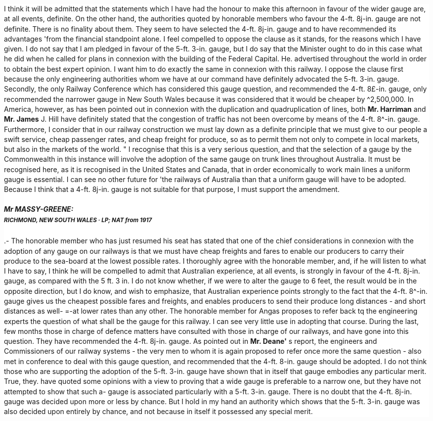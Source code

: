 I think it will be admitted that the statements which I have had the honour to make this afternoon in favour of the wider gauge are, at all events, definite. On the other hand, the authorities quoted by honorable members who favour the 4-ft. 8j-in. gauge are not definite. There is no finality about them. They seem to have selected the 4-ft. 8j-in. gauge and to have recommended its advantages 'from the financial standpoint alone. I feel compelled to oppose the clause as it stands, for the reasons which I have given. I do not say that I am pledged in favour of the 5-ft. 3-in. gauge, but I do say that the Minister ought to do in this case what he did when he called for plans in connexion with the building of the Federal Capital. He. advertised throughout the world in order to obtain the best expert opinion. I want him to do exactly the same in connexion with this railway. I oppose the clause first because the only engineering authorities whom we have at our command have definitely advocated the 5-ft. 3-in. gauge. Secondly, the only Railway Conference which has considered this gauge question, and recommended the 4-ft. 8£-in. gauge, only recommended the narrower gauge in New South Wales because it was considered that it would be cheaper by ^2,500,000. In America, however, as has been pointed out in connexion with the duplication and quadruplication of lines, both  **Mr. Harriman**  and  **Mr. James**  J. Hill have definitely stated that the congestion of traffic has not been overcome by means of the 4-ft. 8^-in. gauge. Furthermore, I consider that in our railway construction we must lay down as a definite principle that we must give to our people a swift service, cheap passenger rates, and cheap freight for produce, so as to permit them not only to compete in local markets, but also in the markets of the world. " I recognise that this is a very serious question, and that the selection of a gauge by the Commonwealth in this instance will involve the adoption of the same gauge on trunk lines throughout Australia. It must be recognised here, as it is recognised in the United States and Canada, that in order economically to work main lines a uniform gauge is essential. I can see no other future for 'the railways of Australia than that a uniform gauge will have to be adopted. Because I think that a 4-ft. 8j-in. gauge is not suitable for that purpose, I must support the amendment. 

##### Mr MASSY-GREENE:<br><small class="text-muted">RICHMOND, NEW SOUTH WALES &middot; LP; NAT from 1917</small>

.- The honorable member who has just resumed his seat has stated that one of the chief considerations in connexion with the adoption of any gauge on our railways is that we must have cheap freights and fares to enable our producers to carry their produce to the sea-board at the lowest possible rates. I thoroughly agree with the honorable member, and, if he will listen to what I have to say, I think he will be compelled to admit that Australian experience, at all events, is strongly in favour of the 4-ft. 8j-in. gauge, as compared with the 5 ft. 3 in. I do not know whether, if we were to alter the gauge to 6 feet, the result would be in the opposite direction, but I do know, and wish to emphasize, that Australian experience points strongly to the fact that the 4-ft. 8^-in. gauge gives us the cheapest possible fares and freights, and enables producers to send their produce long distances - and short distances as well- =-at lower rates than any other. The honorable member for Angas proposes to refer back tq the engineering experts the question of what shall be the gauge for this railway. I can see very little use in adopting that course. During the last, few months those in charge of defence matters have consulted with those in charge of our railways, and have gone into this question. They have recommended the 4-ft. 8j-in. gauge. As pointed out in  **Mr. Deane'**  s report, the engineers and Commissioners of our railway systems - the very men to whom it is again proposed to refer once more the same question - also met in conference to deal with this gauge question, and recommended that the 4-ft. 8-in. gauge should be adopted. I do not think those who are supporting the adoption of the 5-ft. 3-in. gauge have shown that in itself that gauge embodies any particular merit. True, they. have quoted some opinions with a view to proving that a wide gauge is preferable to a narrow one, but they have not attempted to show that such a- gauge is associated particularly with a 5-ft. 3-in. gauge. There is no doubt that the 4-ft. 8j-in. gauge was decided upon more or less by chance. But I hold in my hand an authority which shows that the 5-ft. 3-in. gauge was also decided upon entirely by chance, and not because in itself it possessed any special merit. 
